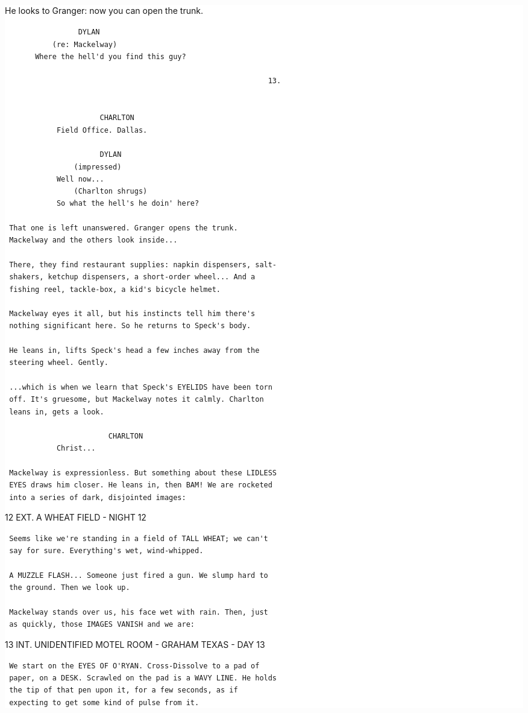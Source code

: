 He looks to Granger: now you can open the trunk.

                     DYLAN
               (re: Mackelway)
           Where the hell'd you find this guy?

                                                                 13.


                          CHARLTON
                Field Office. Dallas.

                          DYLAN
                    (impressed)
                Well now...
                    (Charlton shrugs)
                So what the hell's he doin' here?

     That one is left unanswered. Granger opens the trunk.
     Mackelway and the others look inside...

     There, they find restaurant supplies: napkin dispensers, salt-
     shakers, ketchup dispensers, a short-order wheel... And a
     fishing reel, tackle-box, a kid's bicycle helmet.

     Mackelway eyes it all, but his instincts tell him there's
     nothing significant here. So he returns to Speck's body.

     He leans in, lifts Speck's head a few inches away from the
     steering wheel. Gently.

     ...which is when we learn that Speck's EYELIDS have been torn
     off. It's gruesome, but Mackelway notes it calmly. Charlton
     leans in, gets a look.

                            CHARLTON
                Christ...

     Mackelway is expressionless. But something about these LIDLESS
     EYES draws him closer. He leans in, then BAM! We are rocketed
     into a series of dark, disjointed images:

12   EXT. A WHEAT FIELD - NIGHT                                        12

     Seems like we're standing in a field of TALL WHEAT; we can't
     say for sure. Everything's wet, wind-whipped.

     A MUZZLE FLASH... Someone just fired a gun. We slump hard to
     the ground. Then we look up.

     Mackelway stands over us, his face wet with rain. Then, just
     as quickly, those IMAGES VANISH and we are:

13   INT. UNIDENTIFIED MOTEL ROOM - GRAHAM TEXAS - DAY                 13

     We start on the EYES OF O'RYAN. Cross-Dissolve to a pad of
     paper, on a DESK. Scrawled on the pad is a WAVY LINE. He holds
     the tip of that pen upon it, for a few seconds, as if
     expecting to get some kind of pulse from it.
